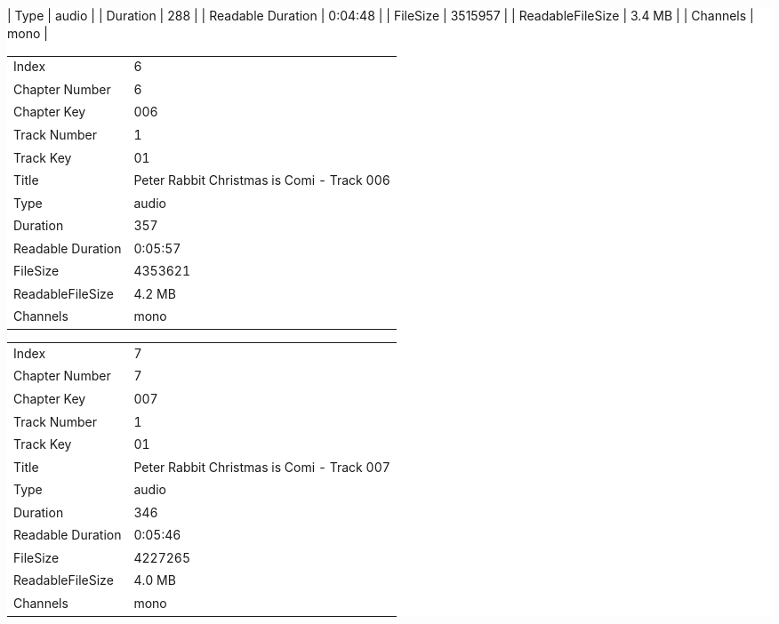 | Type | audio |
| Duration | 288 |
| Readable Duration | 0:04:48 |
| FileSize | 3515957 |
| ReadableFileSize | 3.4 MB |
| Channels | mono |

|  |  |
| - | - |
| Index | 6 |
| Chapter Number | 6 |
| Chapter Key | 006 |
| Track Number | 1 |
| Track Key | 01 |
| Title | Peter Rabbit Christmas is Comi - Track 006 |
| Type | audio |
| Duration | 357 |
| Readable Duration | 0:05:57 |
| FileSize | 4353621 |
| ReadableFileSize | 4.2 MB |
| Channels | mono |

|  |  |
| - | - |
| Index | 7 |
| Chapter Number | 7 |
| Chapter Key | 007 |
| Track Number | 1 |
| Track Key | 01 |
| Title | Peter Rabbit Christmas is Comi - Track 007 |
| Type | audio |
| Duration | 346 |
| Readable Duration | 0:05:46 |
| FileSize | 4227265 |
| ReadableFileSize | 4.0 MB |
| Channels | mono |
